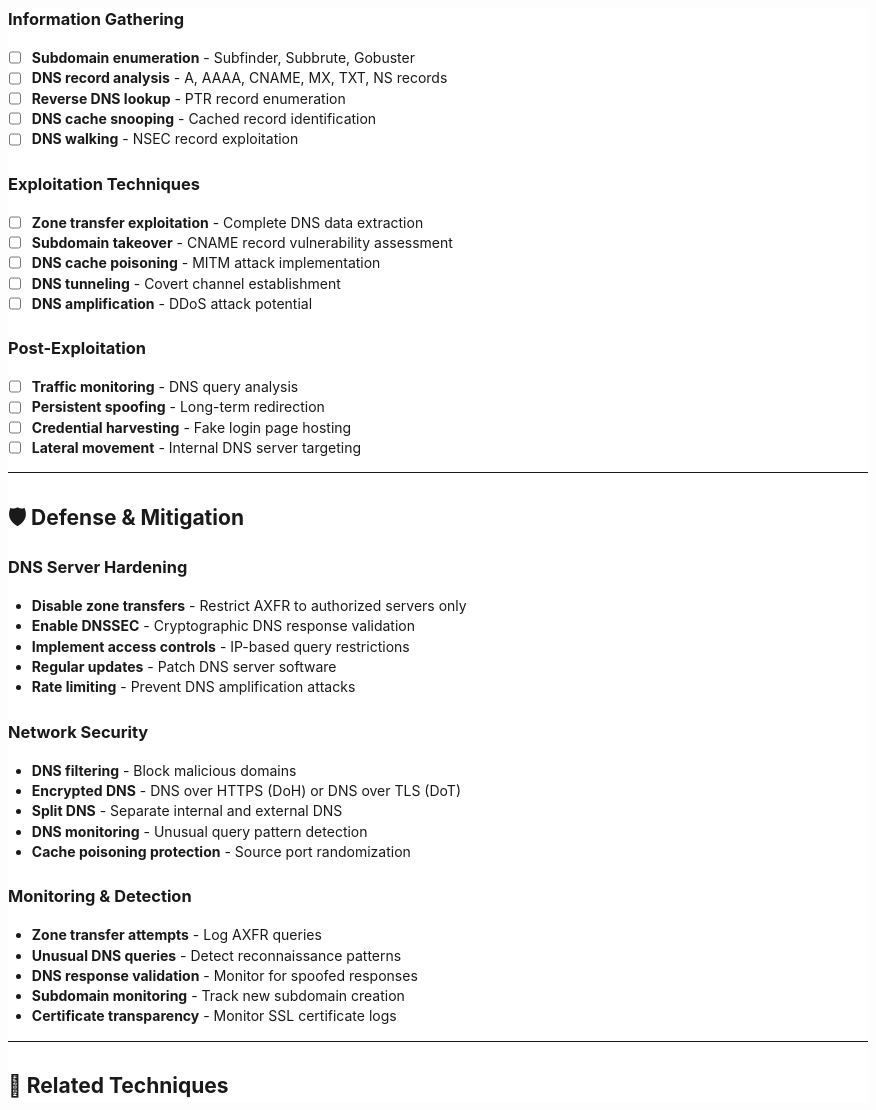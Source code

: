 ### Information Gathering
- [ ] **Subdomain enumeration** - Subfinder, Subbrute, Gobuster
- [ ] **DNS record analysis** - A, AAAA, CNAME, MX, TXT, NS records
- [ ] **Reverse DNS lookup** - PTR record enumeration
- [ ] **DNS cache snooping** - Cached record identification
- [ ] **DNS walking** - NSEC record exploitation

### Exploitation Techniques
- [ ] **Zone transfer exploitation** - Complete DNS data extraction
- [ ] **Subdomain takeover** - CNAME record vulnerability assessment
- [ ] **DNS cache poisoning** - MITM attack implementation
- [ ] **DNS tunneling** - Covert channel establishment
- [ ] **DNS amplification** - DDoS attack potential

### Post-Exploitation
- [ ] **Traffic monitoring** - DNS query analysis
- [ ] **Persistent spoofing** - Long-term redirection
- [ ] **Credential harvesting** - Fake login page hosting
- [ ] **Lateral movement** - Internal DNS server targeting

---

## 🛡️ Defense & Mitigation

### DNS Server Hardening
- **Disable zone transfers** - Restrict AXFR to authorized servers only
- **Enable DNSSEC** - Cryptographic DNS response validation
- **Implement access controls** - IP-based query restrictions
- **Regular updates** - Patch DNS server software
- **Rate limiting** - Prevent DNS amplification attacks

### Network Security
- **DNS filtering** - Block malicious domains
- **Encrypted DNS** - DNS over HTTPS (DoH) or DNS over TLS (DoT)
- **Split DNS** - Separate internal and external DNS
- **DNS monitoring** - Unusual query pattern detection
- **Cache poisoning protection** - Source port randomization

### Monitoring & Detection
- **Zone transfer attempts** - Log AXFR queries
- **Unusual DNS queries** - Detect reconnaissance patterns
- **DNS response validation** - Monitor for spoofed responses
- **Subdomain monitoring** - Track new subdomain creation
- **Certificate transparency** - Monitor SSL certificate logs

---

## 🔗 Related Techniques
